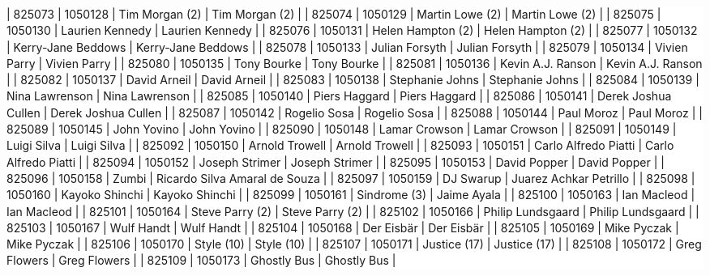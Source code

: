 | 825073 | 1050128 | Tim Morgan (2) | Tim Morgan (2) |
| 825074 | 1050129 | Martin Lowe (2) | Martin Lowe (2) |
| 825075 | 1050130 | Laurien Kennedy | Laurien Kennedy |
| 825076 | 1050131 | Helen Hampton (2) | Helen Hampton (2) |
| 825077 | 1050132 | Kerry-Jane Beddows | Kerry-Jane Beddows |
| 825078 | 1050133 | Julian Forsyth | Julian Forsyth |
| 825079 | 1050134 | Vivien Parry | Vivien Parry |
| 825080 | 1050135 | Tony Bourke | Tony Bourke |
| 825081 | 1050136 | Kevin A.J. Ranson | Kevin A.J. Ranson |
| 825082 | 1050137 | David Arneil | David Arneil |
| 825083 | 1050138 | Stephanie Johns | Stephanie Johns |
| 825084 | 1050139 | Nina Lawrenson | Nina Lawrenson |
| 825085 | 1050140 | Piers Haggard | Piers Haggard |
| 825086 | 1050141 | Derek Joshua Cullen | Derek Joshua Cullen |
| 825087 | 1050142 | Rogelio Sosa | Rogelio Sosa |
| 825088 | 1050144 | Paul Moroz | Paul Moroz |
| 825089 | 1050145 | John Yovino | John Yovino |
| 825090 | 1050148 | Lamar Crowson | Lamar Crowson |
| 825091 | 1050149 | Luigi Silva | Luigi Silva |
| 825092 | 1050150 | Arnold Trowell | Arnold Trowell |
| 825093 | 1050151 | Carlo Alfredo Piatti | Carlo Alfredo Piatti |
| 825094 | 1050152 | Joseph Strimer | Joseph Strimer |
| 825095 | 1050153 | David Popper | David Popper |
| 825096 | 1050158 | Zumbi | Ricardo Silva Amaral de Souza |
| 825097 | 1050159 | DJ Swarup | Juarez Achkar Petrillo |
| 825098 | 1050160 | Kayoko Shinchi | Kayoko Shinchi |
| 825099 | 1050161 | Sindrome (3) | Jaime Ayala |
| 825100 | 1050163 | Ian Macleod | Ian Macleod |
| 825101 | 1050164 | Steve Parry (2) | Steve Parry (2) |
| 825102 | 1050166 | Philip Lundsgaard | Philip Lundsgaard |
| 825103 | 1050167 | Wulf Handt | Wulf Handt |
| 825104 | 1050168 | Der Eisbär | Der Eisbär |
| 825105 | 1050169 | Mike Pyczak | Mike Pyczak |
| 825106 | 1050170 | Style (10) | Style (10) |
| 825107 | 1050171 | Justice (17) | Justice (17) |
| 825108 | 1050172 | Greg Flowers | Greg Flowers |
| 825109 | 1050173 | Ghostly Bus | Ghostly Bus |